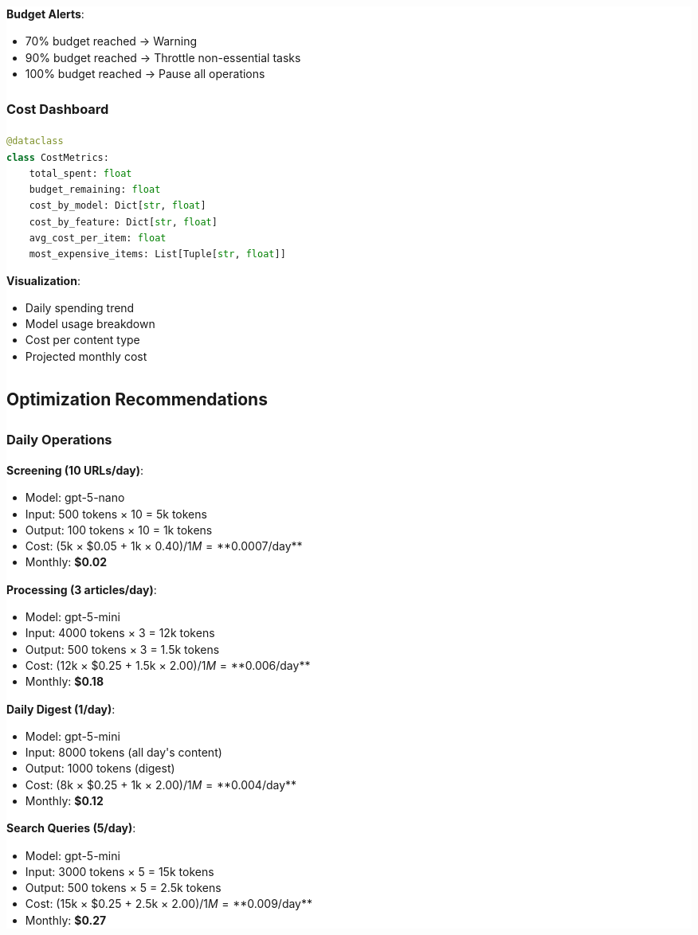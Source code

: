 **Budget Alerts**:
- 70% budget reached → Warning
- 90% budget reached → Throttle non-essential tasks
- 100% budget reached → Pause all operations

### Cost Dashboard

```python
@dataclass
class CostMetrics:
    total_spent: float
    budget_remaining: float
    cost_by_model: Dict[str, float]
    cost_by_feature: Dict[str, float]
    avg_cost_per_item: float
    most_expensive_items: List[Tuple[str, float]]
```

**Visualization**:
- Daily spending trend
- Model usage breakdown
- Cost per content type
- Projected monthly cost

## Optimization Recommendations

### Daily Operations

**Screening (10 URLs/day)**:
- Model: gpt-5-nano
- Input: 500 tokens × 10 = 5k tokens
- Output: 100 tokens × 10 = 1k tokens
- Cost: (5k × $0.05 + 1k × $0.40) / 1M = **$0.0007/day**
- Monthly: **$0.02**

**Processing (3 articles/day)**:
- Model: gpt-5-mini
- Input: 4000 tokens × 3 = 12k tokens
- Output: 500 tokens × 3 = 1.5k tokens
- Cost: (12k × $0.25 + 1.5k × $2.00) / 1M = **$0.006/day**
- Monthly: **$0.18**

**Daily Digest (1/day)**:
- Model: gpt-5-mini
- Input: 8000 tokens (all day's content)
- Output: 1000 tokens (digest)
- Cost: (8k × $0.25 + 1k × $2.00) / 1M = **$0.004/day**
- Monthly: **$0.12**

**Search Queries (5/day)**:
- Model: gpt-5-mini
- Input: 3000 tokens × 5 = 15k tokens
- Output: 500 tokens × 5 = 2.5k tokens
- Cost: (15k × $0.25 + 2.5k × $2.00) / 1M = **$0.009/day**
- Monthly: **$0.27**
